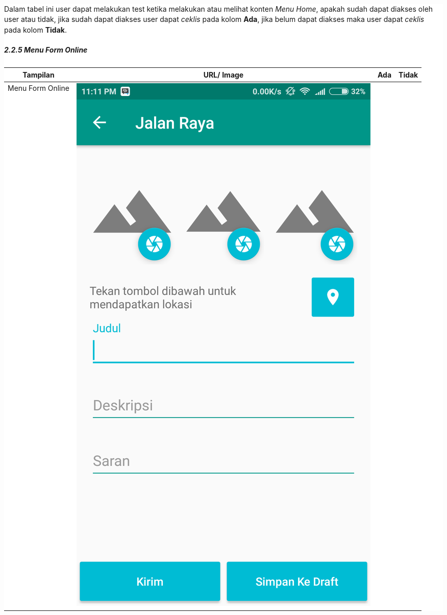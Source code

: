 Dalam tabel ini user dapat melakukan test ketika melakukan atau melihat konten *Menu Home*, apakah sudah dapat diakses oleh user atau tidak, jika sudah dapat diakses user dapat *ceklis* pada kolom **Ada**, jika belum dapat diakses maka user dapat *ceklis* pada kolom **Tidak**.

##### 2.2.5 Menu Form Online
| Tampilan         | URL/ Image                               | Ada  | Tidak |
| ---------------- | ---------------------------------------- | ---- | ----- |
| Menu Form Online | [![Form Online](/document/aplikasi/potret/images/integrasi/36-epormas-android-form-online.png)](/document/aplikasi/potret/images/integrasi/36-epormas-android-form-online.png) |      |       |
